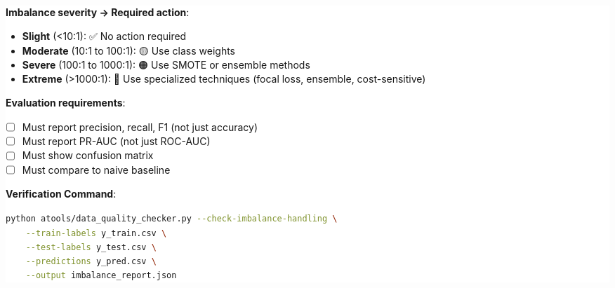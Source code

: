 **Imbalance severity → Required action**:
- **Slight** (<10:1): ✅ No action required
- **Moderate** (10:1 to 100:1): 🟡 Use class weights
- **Severe** (100:1 to 1000:1): 🟠 Use SMOTE or ensemble methods
- **Extreme** (>1000:1): 🔴 Use specialized techniques (focal loss, ensemble, cost-sensitive)

**Evaluation requirements**:
- [ ] Must report precision, recall, F1 (not just accuracy)
- [ ] Must report PR-AUC (not just ROC-AUC)
- [ ] Must show confusion matrix
- [ ] Must compare to naive baseline

**Verification Command**:
```bash
python atools/data_quality_checker.py --check-imbalance-handling \
    --train-labels y_train.csv \
    --test-labels y_test.csv \
    --predictions y_pred.csv \
    --output imbalance_report.json
```
